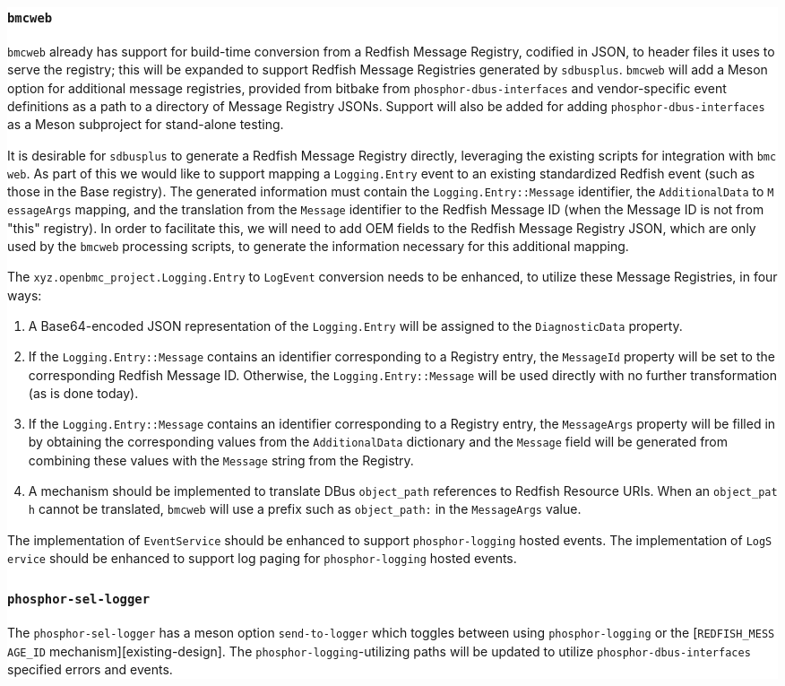 
### `bmcweb`

`bmcweb` already has support for build-time conversion from a Redfish Message
Registry, codified in JSON, to header files it uses to serve the registry; this
will be expanded to support Redfish Message Registries generated by `sdbusplus`.
`bmcweb` will add a Meson option for additional message registries, provided
from bitbake from `phosphor-dbus-interfaces` and vendor-specific event
definitions as a path to a directory of Message Registry JSONs. Support will
also be added for adding `phosphor-dbus-interfaces` as a Meson subproject for
stand-alone testing.

It is desirable for `sdbusplus` to generate a Redfish Message Registry directly,
leveraging the existing scripts for integration with `bmcweb`. As part of this
we would like to support mapping a `Logging.Entry` event to an existing
standardized Redfish event (such as those in the Base registry). The generated
information must contain the `Logging.Entry::Message` identifier, the
`AdditionalData` to `MessageArgs` mapping, and the translation from the
`Message` identifier to the Redfish Message ID (when the Message ID is not from
"this" registry). In order to facilitate this, we will need to add OEM fields to
the Redfish Message Registry JSON, which are only used by the `bmcweb`
processing scripts, to generate the information necessary for this additional
mapping.

The `xyz.openbmc_project.Logging.Entry` to `LogEvent` conversion needs to be
enhanced, to utilize these Message Registries, in four ways:

1. A Base64-encoded JSON representation of the `Logging.Entry` will be assigned
   to the `DiagnosticData` property.

2. If the `Logging.Entry::Message` contains an identifier corresponding to a
   Registry entry, the `MessageId` property will be set to the corresponding
   Redfish Message ID. Otherwise, the `Logging.Entry::Message` will be used
   directly with no further transformation (as is done today).

3. If the `Logging.Entry::Message` contains an identifier corresponding to a
   Registry entry, the `MessageArgs` property will be filled in by obtaining the
   corresponding values from the `AdditionalData` dictionary and the `Message`
   field will be generated from combining these values with the `Message` string
   from the Registry.

4. A mechanism should be implemented to translate DBus `object_path` references
   to Redfish Resource URIs. When an `object_path` cannot be translated,
   `bmcweb` will use a prefix such as `object_path:` in the `MessageArgs` value.

The implementation of `EventService` should be enhanced to support
`phosphor-logging` hosted events. The implementation of `LogService` should be
enhanced to support log paging for `phosphor-logging` hosted events.

### `phosphor-sel-logger`

The `phosphor-sel-logger` has a meson option `send-to-logger` which toggles
between using `phosphor-logging` or the [`REDFISH_MESSAGE_ID`
mechanism][existing-design]. The `phosphor-logging`-utilizing paths will be
updated to utilize `phosphor-dbus-interfaces` specified errors and events.


[patrick-email]: mailto:patrick@stwcx.xyz